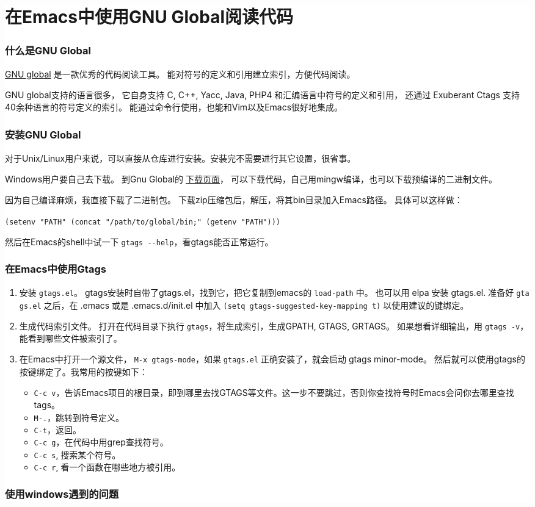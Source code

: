 # 在Emacs中使用GNU Global阅读代码 #

### 什么是GNU Global ###

[GNU global](http://www.gnu.org/software/global/)
是一款优秀的代码阅读工具。
能对符号的定义和引用建立索引，方便代码阅读。

GNU global支持的语言很多，
它自身支持 C, C++, Yacc, Java, PHP4 和汇编语言中符号的定义和引用，
还通过 Exuberant Ctags 支持40余种语言的符号定义的索引。
能通过命令行使用，也能和Vim以及Emacs很好地集成。

### 安装GNU Global ###

对于Unix/Linux用户来说，可以直接从仓库进行安装。安装完不需要进行其它设置，很省事。

Windows用户要自己去下载。
到Gnu Global的 [下载页面](http://www.gnu.org/software/global/download.html)，
可以下载代码，自己用mingw编译，也可以下载预编译的二进制文件。

因为自己编译麻烦，我直接下载了二进制包。
下载zip压缩包后，解压，将其bin目录加入Emacs路径。
具体可以这样做：

    (setenv "PATH" (concat "/path/to/global/bin;" (getenv "PATH")))

然后在Emacs的shell中试一下 `gtags --help`，看gtags能否正常运行。

### 在Emacs中使用Gtags ###

1. 安装 `gtags.el`。
   gtags安装时自带了gtags.el，找到它，把它复制到emacs的 `load-path` 中。
   也可以用 elpa 安装 gtags.el.
   准备好 `gtags.el` 之后，在 .emacs 或是 .emacs.d/init.el 中加入
   `(setq gtags-suggested-key-mapping t)` 以使用建议的键绑定。


2. 生成代码索引文件。
   打开在代码目录下执行 `gtags`，将生成索引，生成GPATH, GTAGS, GRTAGS。
   如果想看详细输出，用 `gtags -v`，能看到哪些文件被索引了。

3. 在Emacs中打开一个源文件， `M-x gtags-mode`，如果 `gtags.el` 正确安装了，就会启动 gtags minor-mode。
   然后就可以使用gtags的按键绑定了。我常用的按键如下：

   - `C-c v`，告诉Emacs项目的根目录，即到哪里去找GTAGS等文件。这一步不要跳过，否则你查找符号时Emacs会问你去哪里查找tags。
   - `M-.`，跳转到符号定义。
   - `C-t`，返回。
   - `C-c g`，在代码中用grep查找符号。
   - `C-c s`, 搜索某个符号。
   - `C-c r`, 看一个函数在哪些地方被引用。

### 使用windows遇到的问题 ###
